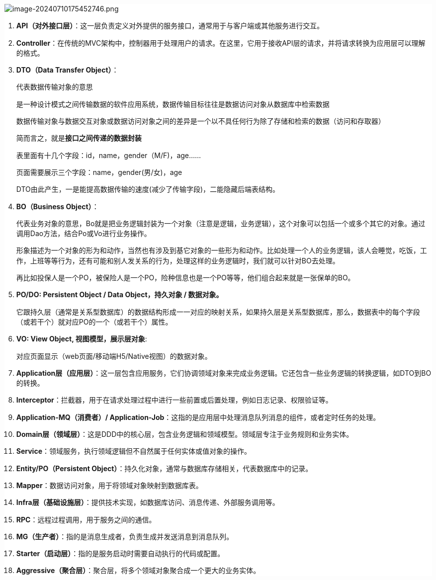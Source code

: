 

![image-20240710175452746.png](https://s2.loli.net/2024/07/10/eTX5pdGHV3OrFIB.png)

1. **API（对外接口层）**：这一层负责定义对外提供的服务接口，通常用于与客户端或其他服务进行交互。

2. **Controller**：在传统的MVC架构中，控制器用于处理用户的请求。在这里，它用于接收API层的请求，并将请求转换为应用层可以理解的格式。

3. **DTO（Data Transfer Object）**：

   代表数据传输对象的意思

   是一种设计模式之间传输数据的软件应用系统，数据传输目标往往是数据访问对象从数据库中检索数据

   数据传输对象与数据交互对象或数据访问对象之间的差异是一个以不具任何行为除了存储和检索的数据（访问和存取器）

   简而言之，就是**接口之间传递的数据封装**

   表里面有十几个字段：id，name，gender（M/F)，age……

   页面需要展示三个字段：name，gender(男/女)，age

   DTO由此产生，一是能提高数据传输的速度(减少了传输字段)，二能隐藏后端表结构。

4. **BO（Business Object）**：

   代表业务对象的意思，Bo就是把业务逻辑封装为一个对象（注意是逻辑，业务逻辑），这个对象可以包括一个或多个其它的对象。通过调用Dao方法，结合Po或Vo进行业务操作。

   形象描述为一个对象的形为和动作，当然也有涉及到基它对象的一些形为和动作。比如处理一个人的业务逻辑，该人会睡觉，吃饭，工作，上班等等行为，还有可能和别人发关系的行为，处理这样的业务逻辑时，我们就可以针对BO去处理。

   再比如投保人是一个PO，被保险人是一个PO，险种信息也是一个PO等等，他们组合起来就是一张保单的BO。

5. **PO/DO: Persistent Object / Data Object，持久对象 / 数据对象。**

   它跟持久层（通常是关系型数据库）的数据结构形成一一对应的映射关系，如果持久层是关系型数据库，那么，数据表中的每个字段（或若干个）就对应PO的一个（或若干个）属性。

6. **VO: View Object, 视图模型，展示层对象**:

   对应页面显示（web页面/移动端H5/Native视图）的数据对象。

7. **Application层（应用层）**：这一层包含应用服务，它们协调领域对象来完成业务逻辑。它还包含一些业务逻辑的转换逻辑，如DTO到BO的转换。

8. **Interceptor**：拦截器，用于在请求处理过程中进行一些前置或后置处理，例如日志记录、权限验证等。

9. **Application-MQ（消费者）/ Application-Job**：这指的是应用层中处理消息队列消息的组件，或者定时任务的处理。

10. **Domain层（领域层）**：这是DDD中的核心层，包含业务逻辑和领域模型。领域层专注于业务规则和业务实体。

11. **Service**：领域服务，执行领域逻辑但不自然属于任何实体或值对象的操作。

12. **Entity/PO（Persistent Object）**：持久化对象，通常与数据库存储相关，代表数据库中的记录。

13. **Mapper**：数据访问对象，用于将领域对象映射到数据库表。

14. **Infra层（基础设施层）**：提供技术实现，如数据库访问、消息传递、外部服务调用等。

15. **RPC**：远程过程调用，用于服务之间的通信。

16. **MG（生产者）**：指的是消息生成者，负责生成并发送消息到消息队列。

17. **Starter（启动层）**：指的是服务启动时需要自动执行的代码或配置。

18. **Aggressive（聚合层）**：聚合层，将多个领域对象聚合成一个更大的业务实体。
